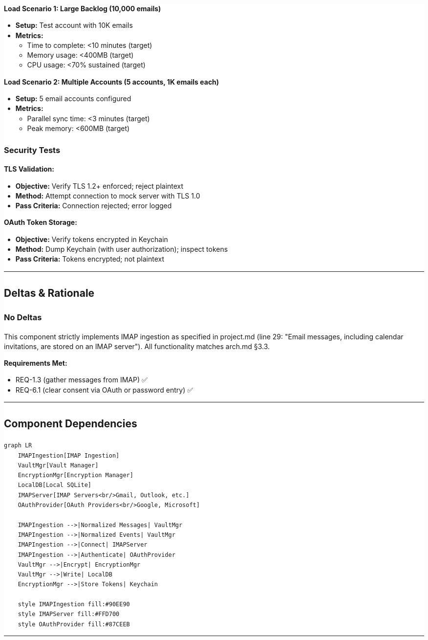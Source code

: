 **Load Scenario 1: Large Backlog (10,000 emails)**
- **Setup:** Test account with 10K emails
- **Metrics:**
  - Time to complete: <10 minutes (target)
  - Memory usage: <400MB (target)
  - CPU usage: <70% sustained (target)

**Load Scenario 2: Multiple Accounts (5 accounts, 1K emails each)**
- **Setup:** 5 email accounts configured
- **Metrics:**
  - Parallel sync time: <3 minutes (target)
  - Peak memory: <600MB (target)

### Security Tests

**TLS Validation:**
- **Objective:** Verify TLS 1.2+ enforced; reject plaintext
- **Method:** Attempt connection to mock server with TLS 1.0
- **Pass Criteria:** Connection rejected; error logged

**OAuth Token Storage:**
- **Objective:** Verify tokens encrypted in Keychain
- **Method:** Dump Keychain (with user authorization); inspect tokens
- **Pass Criteria:** Tokens encrypted; not plaintext

---

## Deltas & Rationale

### No Deltas
This component strictly implements IMAP ingestion as specified in project.md (line 29: "Email messages, including calendar invitations, are stored on an IMAP server"). All functionality matches arch.md §3.3.

**Requirements Met:**
- REQ-1.3 (gather messages from IMAP) ✅
- REQ-6.1 (clear consent via OAuth or password entry) ✅

---

## Component Dependencies

```mermaid
graph LR
    IMAPIngestion[IMAP Ingestion]
    VaultMgr[Vault Manager]
    EncryptionMgr[Encryption Manager]
    LocalDB[Local SQLite]
    IMAPServer[IMAP Servers<br/>Gmail, Outlook, etc.]
    OAuthProvider[OAuth Providers<br/>Google, Microsoft]
    
    IMAPIngestion -->|Normalized Messages| VaultMgr
    IMAPIngestion -->|Normalized Events| VaultMgr
    IMAPIngestion -->|Connect| IMAPServer
    IMAPIngestion -->|Authenticate| OAuthProvider
    VaultMgr -->|Encrypt| EncryptionMgr
    VaultMgr -->|Write| LocalDB
    EncryptionMgr -->|Store Tokens| Keychain
    
    style IMAPIngestion fill:#90EE90
    style IMAPServer fill:#FFD700
    style OAuthProvider fill:#87CEEB
```

---